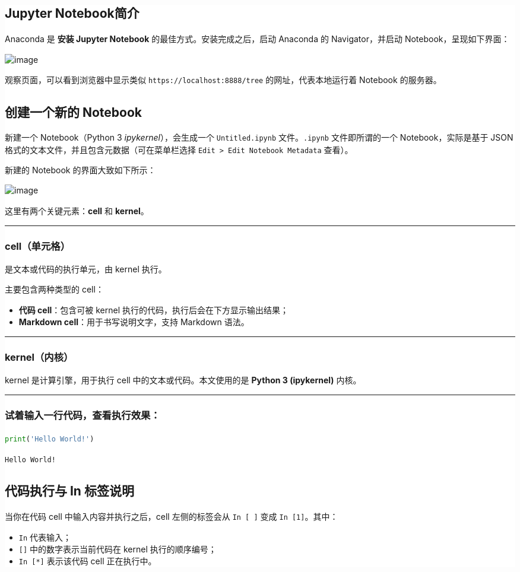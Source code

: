 
## Jupyter Notebook简介

Anaconda 是 **安装 Jupyter Notebook** 的最佳方式。安装完成之后，启动 Anaconda 的 Navigator，并启动 Notebook，呈现如下界面：

<img width="928" alt="image" src="https://github.com/user-attachments/assets/a3201436-9c4f-4daa-b0ff-aa7fda4f1275" />

观察页面，可以看到浏览器中显示类似 `https://localhost:8888/tree` 的网址，代表本地运行着 Notebook 的服务器。


## 创建一个新的 Notebook

新建一个 Notebook（Python 3 *ipykernel*），会生成一个 `Untitled.ipynb` 文件。`.ipynb` 文件即所谓的一个 Notebook，实际是基于 JSON 格式的文本文件，并且包含元数据（可在菜单栏选择 `Edit > Edit Notebook Metadata` 查看）。

新建的 Notebook 的界面大致如下所示：

<img width="817" alt="image" src="https://github.com/user-attachments/assets/f20c84ba-96bf-47b8-96cd-471be69ce287" />

这里有两个关键元素：**cell** 和 **kernel**。

---

### cell（单元格）

是文本或代码的执行单元，由 kernel 执行。

主要包含两种类型的 cell：

- **代码 cell**：包含可被 kernel 执行的代码，执行后会在下方显示输出结果；
- **Markdown cell**：用于书写说明文字，支持 Markdown 语法。

---

### kernel（内核）

kernel 是计算引擎，用于执行 cell 中的文本或代码。本文使用的是 **Python 3 (ipykernel)** 内核。

---

### 试着输入一行代码，查看执行效果：




```python
print('Hello World!')
```

    Hello World!
    

## 代码执行与 In 标签说明

当你在代码 cell 中输入内容并执行之后，cell 左侧的标签会从 `In [ ]` 变成 `In [1]`。其中：

- `In` 代表输入；
- `[]` 中的数字表示当前代码在 kernel 执行的顺序编号；
- `In [*]` 表示该代码 cell 正在执行中。
